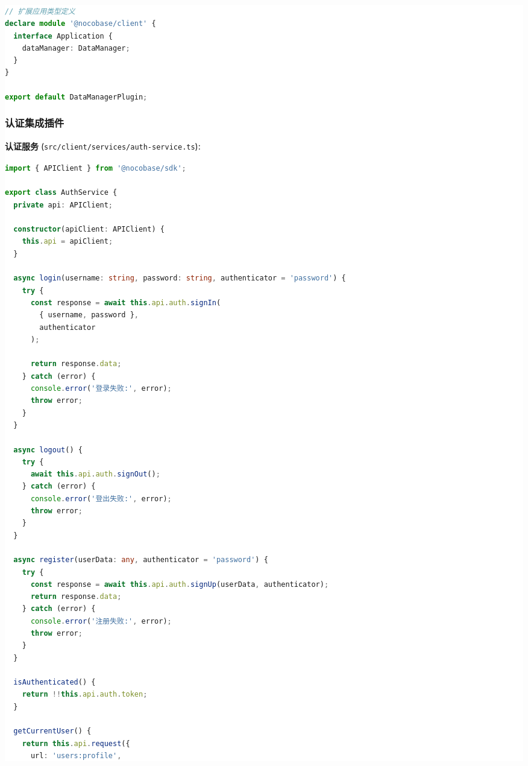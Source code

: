 ```typescript
// 扩展应用类型定义
declare module '@nocobase/client' {
  interface Application {
    dataManager: DataManager;
  }
}

export default DataManagerPlugin;
```

### 认证集成插件

**认证服务** (`src/client/services/auth-service.ts`):

```typescript
import { APIClient } from '@nocobase/sdk';

export class AuthService {
  private api: APIClient;
  
  constructor(apiClient: APIClient) {
    this.api = apiClient;
  }
  
  async login(username: string, password: string, authenticator = 'password') {
    try {
      const response = await this.api.auth.signIn(
        { username, password },
        authenticator
      );
      
      return response.data;
    } catch (error) {
      console.error('登录失败:', error);
      throw error;
    }
  }
  
  async logout() {
    try {
      await this.api.auth.signOut();
    } catch (error) {
      console.error('登出失败:', error);
      throw error;
    }
  }
  
  async register(userData: any, authenticator = 'password') {
    try {
      const response = await this.api.auth.signUp(userData, authenticator);
      return response.data;
    } catch (error) {
      console.error('注册失败:', error);
      throw error;
    }
  }
  
  isAuthenticated() {
    return !!this.api.auth.token;
  }
  
  getCurrentUser() {
    return this.api.request({
      url: 'users:profile',
```